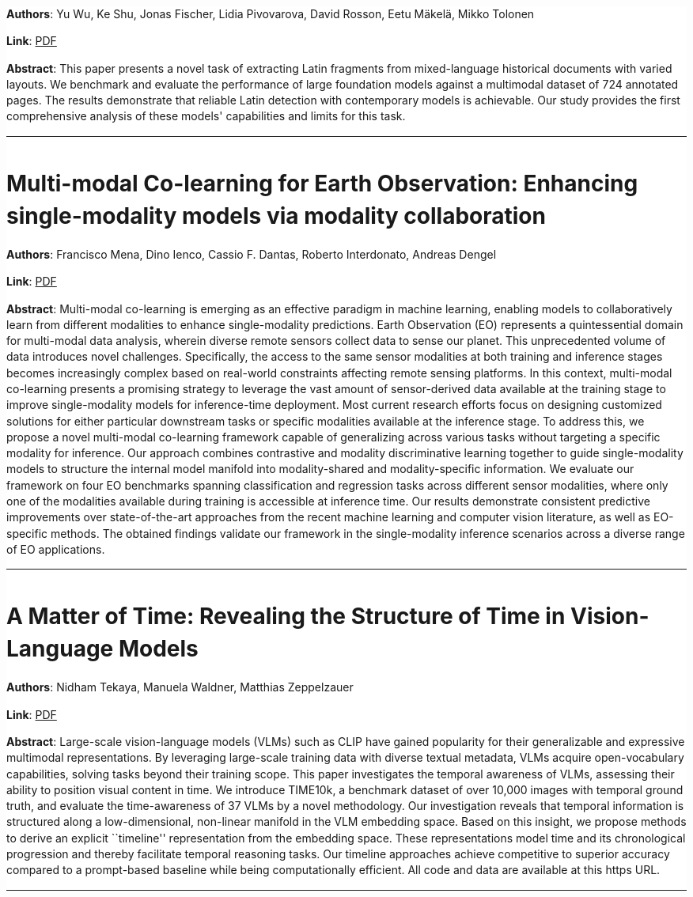 **Authors**: Yu Wu, Ke Shu, Jonas Fischer, Lidia Pivovarova, David Rosson, Eetu Mäkelä, Mikko Tolonen  

**Link**: [PDF](https://arxiv.org/pdf/2510.19585)  

**Abstract**: This paper presents a novel task of extracting Latin fragments from mixed-language historical documents with varied layouts. We benchmark and evaluate the performance of large foundation models against a multimodal dataset of 724 annotated pages. The results demonstrate that reliable Latin detection with contemporary models is achievable. Our study provides the first comprehensive analysis of these models' capabilities and limits for this task. 

---
# Multi-modal Co-learning for Earth Observation: Enhancing single-modality models via modality collaboration 

**Authors**: Francisco Mena, Dino Ienco, Cassio F. Dantas, Roberto Interdonato, Andreas Dengel  

**Link**: [PDF](https://arxiv.org/pdf/2510.19579)  

**Abstract**: Multi-modal co-learning is emerging as an effective paradigm in machine learning, enabling models to collaboratively learn from different modalities to enhance single-modality predictions. Earth Observation (EO) represents a quintessential domain for multi-modal data analysis, wherein diverse remote sensors collect data to sense our planet. This unprecedented volume of data introduces novel challenges. Specifically, the access to the same sensor modalities at both training and inference stages becomes increasingly complex based on real-world constraints affecting remote sensing platforms. In this context, multi-modal co-learning presents a promising strategy to leverage the vast amount of sensor-derived data available at the training stage to improve single-modality models for inference-time deployment. Most current research efforts focus on designing customized solutions for either particular downstream tasks or specific modalities available at the inference stage. To address this, we propose a novel multi-modal co-learning framework capable of generalizing across various tasks without targeting a specific modality for inference. Our approach combines contrastive and modality discriminative learning together to guide single-modality models to structure the internal model manifold into modality-shared and modality-specific information. We evaluate our framework on four EO benchmarks spanning classification and regression tasks across different sensor modalities, where only one of the modalities available during training is accessible at inference time. Our results demonstrate consistent predictive improvements over state-of-the-art approaches from the recent machine learning and computer vision literature, as well as EO-specific methods. The obtained findings validate our framework in the single-modality inference scenarios across a diverse range of EO applications. 

---
# A Matter of Time: Revealing the Structure of Time in Vision-Language Models 

**Authors**: Nidham Tekaya, Manuela Waldner, Matthias Zeppelzauer  

**Link**: [PDF](https://arxiv.org/pdf/2510.19559)  

**Abstract**: Large-scale vision-language models (VLMs) such as CLIP have gained popularity for their generalizable and expressive multimodal representations. By leveraging large-scale training data with diverse textual metadata, VLMs acquire open-vocabulary capabilities, solving tasks beyond their training scope. This paper investigates the temporal awareness of VLMs, assessing their ability to position visual content in time. We introduce TIME10k, a benchmark dataset of over 10,000 images with temporal ground truth, and evaluate the time-awareness of 37 VLMs by a novel methodology. Our investigation reveals that temporal information is structured along a low-dimensional, non-linear manifold in the VLM embedding space. Based on this insight, we propose methods to derive an explicit ``timeline'' representation from the embedding space. These representations model time and its chronological progression and thereby facilitate temporal reasoning tasks. Our timeline approaches achieve competitive to superior accuracy compared to a prompt-based baseline while being computationally efficient. All code and data are available at this https URL. 

---